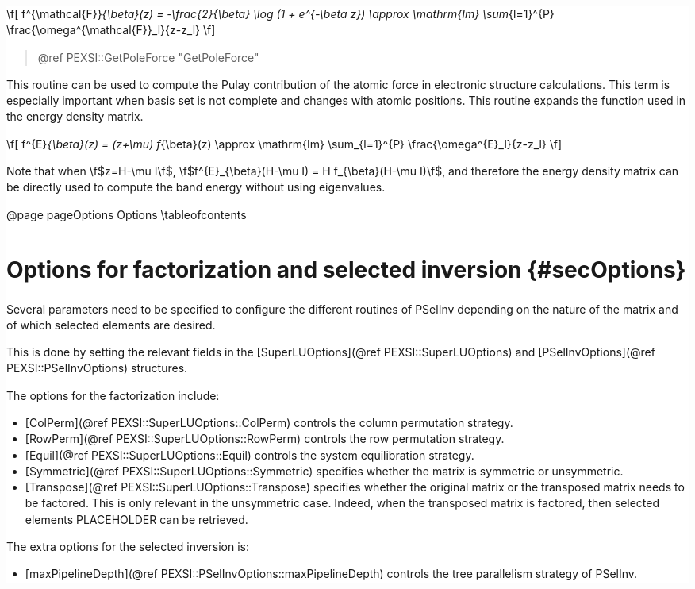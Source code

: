 \f[
   f^{\mathcal{F}}_{\beta}(z) = -\frac{2}{\beta} \log 
   (1 + e^{-\beta z}) \approx \mathrm{Im} \sum_{l=1}^{P}
   \frac{\omega^{\mathcal{F}}_l}{z-z_l}
\f]

> @ref PEXSI::GetPoleForce "GetPoleForce" 

This routine can be used to compute the Pulay contribution of the
atomic force in electronic structure calculations.  This term is
especially important when basis set is not complete and changes
with atomic positions.
This routine expands the function used in the energy density matrix.  

\f[
   f^{E}_{\beta}(z) = (z+\mu) f_{\beta}(z) 
   \approx \mathrm{Im} \sum_{l=1}^{P}
   \frac{\omega^{E}_l}{z-z_l}
\f]

Note that when \f$z=H-\mu I\f$, \f$f^{E}_{\beta}(H-\mu I) = H
f_{\beta}(H-\mu I)\f$, and therefore the energy density matrix can be
directly used to compute the band energy without using eigenvalues.



@page pageOptions Options
\tableofcontents


Options for factorization and selected inversion       {#secOptions}
================================================

Several parameters need to be specified to configure the different
routines of PSelInv depending on the nature of the matrix and of which
selected elements are desired.

This is done by setting the relevant fields in the 
[SuperLUOptions](@ref PEXSI::SuperLUOptions) 
and [PSelInvOptions](@ref PEXSI::PSelInvOptions) structures.

The options for the factorization include:
- [ColPerm](@ref PEXSI::SuperLUOptions::ColPerm) controls the column permutation strategy.
- [RowPerm](@ref PEXSI::SuperLUOptions::RowPerm) controls the row permutation strategy.
- [Equil](@ref PEXSI::SuperLUOptions::Equil) controls the system equilibration strategy.
- [Symmetric](@ref PEXSI::SuperLUOptions::Symmetric) specifies whether the matrix is symmetric or unsymmetric.
- [Transpose](@ref PEXSI::SuperLUOptions::Transpose) specifies whether the original matrix or the transposed matrix
  needs to be factored. This is only relevant in the unsymmetric case. 
  Indeed, when the transposed matrix is factored, then selected elements PLACEHOLDER can be retrieved.
  

The extra options for the selected inversion is:
- [maxPipelineDepth](@ref PEXSI::PSelInvOptions::maxPipelineDepth) controls the tree parallelism strategy of PSelInv.
